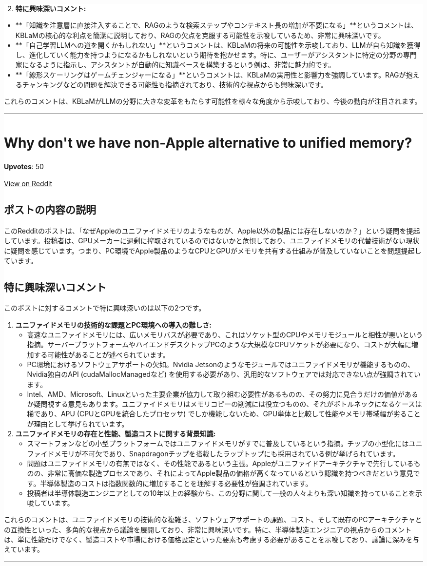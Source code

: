 2.  **特に興味深いコメント:**

*   **「知識を注意層に直接注入することで、RAGのような検索ステップやコンテキスト長の増加が不要になる」**というコメントは、KBLaMの核心的な利点を簡潔に説明しており、RAGの欠点を克服する可能性を示唆しているため、非常に興味深いです。
*   **「自己学習LLMへの道を開くかもしれない」**というコメントは、KBLaMの将来の可能性を示唆しており、LLMが自ら知識を獲得し、進化していく能力を持つようになるかもしれないという期待を抱かせます。特に、ユーザーがアシスタントに特定の分野の専門家になるように指示し、アシスタントが自動的に知識ベースを構築するという例は、非常に魅力的です。
*   **「線形スケーリングはゲームチェンジャーになる」**というコメントは、KBLaMの実用性と影響力を強調しています。RAGが抱えるチャンキングなどの問題を解決できる可能性も指摘されており、技術的な視点からも興味深いです。

これらのコメントは、KBLaMがLLMの分野に大きな変革をもたらす可能性を様々な角度から示唆しており、今後の動向が注目されます。


---

# Why don't we have non-Apple alternative to unified memory?

**Upvotes**: 50



[View on Reddit](https://www.reddit.com/r/LocalLLaMA/comments/1jf4u9e/why_dont_we_have_nonapple_alternative_to_unified/)

## ポストの内容の説明

このRedditのポストは、「なぜAppleのユニファイドメモリのようなものが、Apple以外の製品には存在しないのか？」という疑問を提起しています。投稿者は、GPUメーカーに過剰に搾取されているのではないかと危惧しており、ユニファイドメモリの代替技術がない現状に疑問を感じています。つまり、PC環境でApple製品のようなCPUとGPUがメモリを共有する仕組みが普及していないことを問題提起しています。

## 特に興味深いコメント

このポストに対するコメントで特に興味深いのは以下の2つです。

1.  **ユニファイドメモリの技術的な課題とPC環境への導入の難しさ:**
    *   高速なユニファイドメモリには、広いメモリバスが必要であり、これはソケット型のCPUやメモリモジュールと相性が悪いという指摘。サーバープラットフォームやハイエンドデスクトップPCのような大規模なCPUソケットが必要になり、コストが大幅に増加する可能性があることが述べられています。
    *   PC環境におけるソフトウェアサポートの欠如。Nvidia Jetsonのようなモジュールではユニファイドメモリが機能するものの、Nvidia独自のAPI (cudaMallocManagedなど) を使用する必要があり、汎用的なソフトウェアでは対応できない点が強調されています。
    *   Intel、AMD、Microsoft、Linuxといった主要企業が協力して取り組む必要性があるものの、その努力に見合うだけの価値があるか疑問視する意見もあります。ユニファイドメモリはメモリコピーの削減には役立つものの、それがボトルネックになるケースは稀であり、APU (CPUとGPUを統合したプロセッサ) でしか機能しないため、GPU単体と比較して性能やメモリ帯域幅が劣ることが理由として挙げられています。
2.  **ユニファイドメモリの存在と性能、製造コストに関する背景知識:**
    *   スマートフォンなどの小型プラットフォームではユニファイドメモリがすでに普及しているという指摘。チップの小型化にはユニファイドメモリが不可欠であり、Snapdragonチップを搭載したラップトップにも採用されている例が挙げられています。
    *   問題はユニファイドメモリの有無ではなく、その性能であるという主張。Appleがユニファイドアーキテクチャで先行しているものの、非常に高価な製造プロセスであり、それによってApple製品の価格が高くなっているという認識を持つべきだという意見です。半導体製造のコストは指数関数的に増加することを理解する必要性が強調されています。
    *   投稿者は半導体製造エンジニアとしての10年以上の経験から、この分野に関して一般の人々よりも深い知識を持っていることを示唆しています。

これらのコメントは、ユニファイドメモリの技術的な複雑さ、ソフトウェアサポートの課題、コスト、そして既存のPCアーキテクチャとの互換性といった、多角的な視点から議論を展開しており、非常に興味深いです。特に、半導体製造エンジニアの視点からのコメントは、単に性能だけでなく、製造コストや市場における価格設定といった要素も考慮する必要があることを示唆しており、議論に深みを与えています。


---
